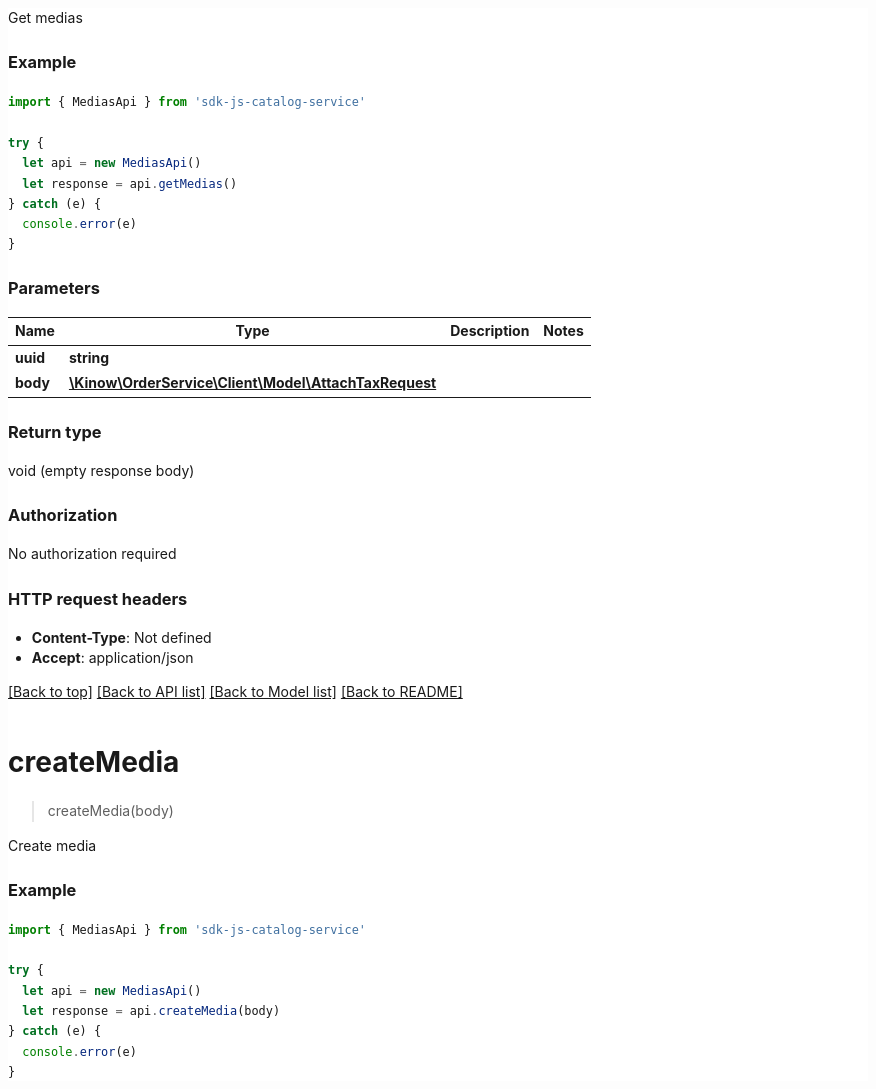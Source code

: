 Get medias

### Example
```js
import { MediasApi } from 'sdk-js-catalog-service'

try {
  let api = new MediasApi()
  let response = api.getMedias()
} catch (e) {
  console.error(e)
}
```

### Parameters

Name | Type | Description  | Notes
------------- | ------------- | ------------- | -------------
**uuid** | **string**|  |
**body** | [**\Kinow\OrderService\Client\Model\AttachTaxRequest**](../Model/\Kinow\OrderService\Client\Model\AttachTaxRequest.md)|  |

### Return type

void (empty response body)

### Authorization

No authorization required

### HTTP request headers

- **Content-Type**: Not defined
- **Accept**: application/json

[[Back to top]](#) [[Back to API list]](../../README.md#documentation-for-api-endpoints) [[Back to Model list]](../../README.md#documentation-for-models) [[Back to README]](../../README.md)
# **createMedia**
> createMedia(body)

Create media

### Example
```js
import { MediasApi } from 'sdk-js-catalog-service'

try {
  let api = new MediasApi()
  let response = api.createMedia(body)
} catch (e) {
  console.error(e)
}
```
